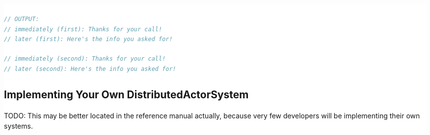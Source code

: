 ```swift

// OUTPUT: 
// immediately (first): Thanks for your call!
// later (first): Here's the info you asked for!

// immediately (second): Thanks for your call!
// later (second): Here's the info you asked for!
```


## Implementing Your Own DistributedActorSystem

TODO: This may be better located in the reference manual actually, because very few developers will be implementing
their own systems.


